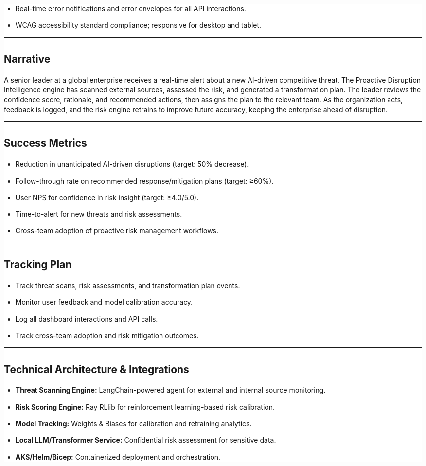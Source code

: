 - Real-time error notifications and error envelopes for all API
  interactions.

- WCAG accessibility standard compliance; responsive for desktop and
  tablet.

------------------------------------------------------------------------

## Narrative

A senior leader at a global enterprise receives a real-time alert about a new AI-driven competitive threat. The Proactive Disruption Intelligence engine has scanned external sources, assessed the risk, and generated a transformation plan. The leader reviews the confidence score, rationale, and recommended actions, then assigns the plan to the relevant team. As the organization acts, feedback is logged, and the risk engine retrains to improve future accuracy, keeping the enterprise ahead of disruption.

------------------------------------------------------------------------

## Success Metrics

- Reduction in unanticipated AI-driven disruptions (target: 50% decrease).

- Follow-through rate on recommended response/mitigation plans (target: ≥60%).

- User NPS for confidence in risk insight (target: ≥4.0/5.0).

- Time-to-alert for new threats and risk assessments.

- Cross-team adoption of proactive risk management workflows.

------------------------------------------------------------------------

## Tracking Plan

- Track threat scans, risk assessments, and transformation plan events.

- Monitor user feedback and model calibration accuracy.

- Log all dashboard interactions and API calls.

- Track cross-team adoption and risk mitigation outcomes.

------------------------------------------------------------------------

## Technical Architecture & Integrations

- **Threat Scanning Engine:** LangChain-powered agent for external and internal source monitoring.

- **Risk Scoring Engine:** Ray RLlib for reinforcement learning-based risk calibration.

- **Model Tracking:** Weights & Biases for calibration and retraining analytics.

- **Local LLM/Transformer Service:** Confidential risk assessment for sensitive data.

- **AKS/Helm/Bicep:** Containerized deployment and orchestration.
